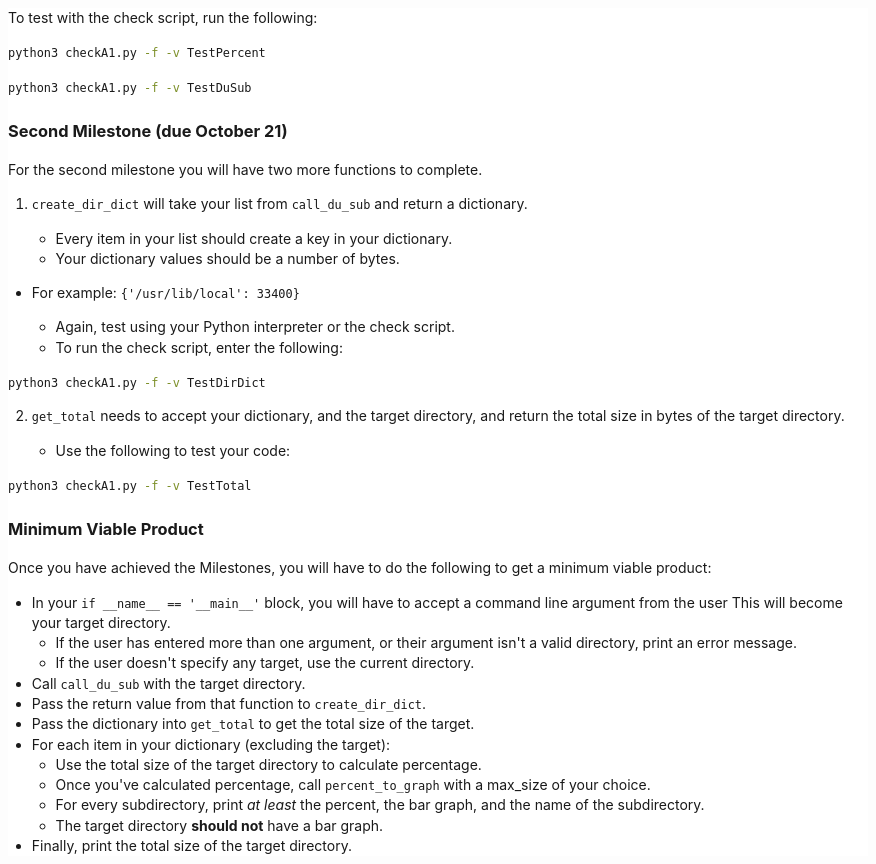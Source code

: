 To test with the check script, run the following:

```bash
python3 checkA1.py -f -v TestPercent
```

```bash
python3 checkA1.py -f -v TestDuSub
```

### Second Milestone (due October 21)

For the second milestone you will have two more functions to complete.

1. `create_dir_dict` will take your list from `call_du_sub` and return a dictionary.

      - Every item in your list should create a key in your dictionary.
      - Your dictionary values should be a number of bytes.

  - For example: `{'/usr/lib/local': 33400}`

       + Again, test using your Python interpreter or the check script.
       + To run the check script, enter the following:

```bash
python3 checkA1.py -f -v TestDirDict
```

2. `get_total` needs to accept your dictionary, and the target directory, and return the total size in bytes of the target directory.

      - Use the following to test your code:

```bash
python3 checkA1.py -f -v TestTotal
```

### Minimum Viable Product

Once you have achieved the Milestones, you will have to do the following to get a minimum viable product:

- In your `if __name__ == '__main__'` block, you will have to accept a command line argument from the user This will become your target directory.
    - If the user has entered more than one argument, or their argument isn't a valid directory, print an error message.
    - If the user doesn't specify any target, use the current directory.
- Call `call_du_sub` with the target directory.
- Pass the return value from that function to `create_dir_dict`.
- Pass the dictionary into `get_total` to get the total size of the target.
- For each item in your dictionary (excluding the target):
    - Use the total size of the target directory to calculate percentage.
    - Once you've calculated percentage, call `percent_to_graph` with a max\_size of your choice.
    - For every subdirectory, print _at least_ the percent, the bar graph, and the name of the subdirectory.
    - The target directory **should not** have a bar graph.
- Finally, print the total size of the target directory.
